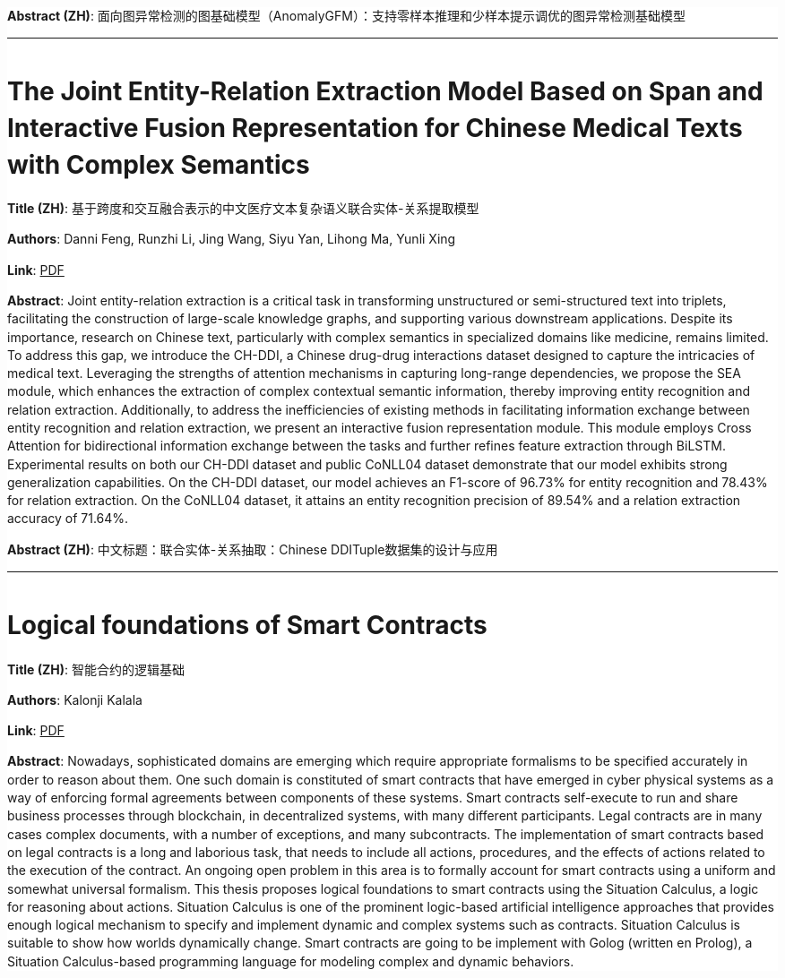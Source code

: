 **Abstract (ZH)**: 面向图异常检测的图基础模型（AnomalyGFM）：支持零样本推理和少样本提示调优的图异常检测基础模型 

---
# The Joint Entity-Relation Extraction Model Based on Span and Interactive Fusion Representation for Chinese Medical Texts with Complex Semantics 

**Title (ZH)**: 基于跨度和交互融合表示的中文医疗文本复杂语义联合实体-关系提取模型 

**Authors**: Danni Feng, Runzhi Li, Jing Wang, Siyu Yan, Lihong Ma, Yunli Xing  

**Link**: [PDF](https://arxiv.org/pdf/2502.09247)  

**Abstract**: Joint entity-relation extraction is a critical task in transforming unstructured or semi-structured text into triplets, facilitating the construction of large-scale knowledge graphs, and supporting various downstream applications. Despite its importance, research on Chinese text, particularly with complex semantics in specialized domains like medicine, remains limited. To address this gap, we introduce the CH-DDI, a Chinese drug-drug interactions dataset designed to capture the intricacies of medical text. Leveraging the strengths of attention mechanisms in capturing long-range dependencies, we propose the SEA module, which enhances the extraction of complex contextual semantic information, thereby improving entity recognition and relation extraction. Additionally, to address the inefficiencies of existing methods in facilitating information exchange between entity recognition and relation extraction, we present an interactive fusion representation module. This module employs Cross Attention for bidirectional information exchange between the tasks and further refines feature extraction through BiLSTM. Experimental results on both our CH-DDI dataset and public CoNLL04 dataset demonstrate that our model exhibits strong generalization capabilities. On the CH-DDI dataset, our model achieves an F1-score of 96.73% for entity recognition and 78.43% for relation extraction. On the CoNLL04 dataset, it attains an entity recognition precision of 89.54% and a relation extraction accuracy of 71.64%. 

**Abstract (ZH)**: 中文标题：联合实体-关系抽取：Chinese DDITuple数据集的设计与应用 

---
# Logical foundations of Smart Contracts 

**Title (ZH)**: 智能合约的逻辑基础 

**Authors**: Kalonji Kalala  

**Link**: [PDF](https://arxiv.org/pdf/2502.09232)  

**Abstract**: Nowadays, sophisticated domains are emerging which require appropriate formalisms to be specified accurately in order to reason about them. One such domain is constituted of smart contracts that have emerged in cyber physical systems as a way of enforcing formal agreements between components of these systems.  Smart contracts self-execute to run and share business processes through blockchain, in decentralized systems, with many different participants. Legal contracts are in many cases complex documents, with a number of exceptions, and many subcontracts. The implementation of smart contracts based on legal contracts is a long and laborious task, that needs to include all actions, procedures, and the effects of actions related to the execution of the contract. An ongoing open problem in this area is to formally account for smart contracts using a uniform and somewhat universal formalism. This thesis proposes logical foundations to smart contracts using the Situation Calculus, a logic for reasoning about actions. Situation Calculus is one of the prominent logic-based artificial intelligence approaches that provides enough logical mechanism to specify and implement dynamic and complex systems such as contracts. Situation Calculus is suitable to show how worlds dynamically change.  Smart contracts are going to be implement with Golog (written en Prolog), a Situation Calculus-based programming language for modeling complex and dynamic behaviors. 
